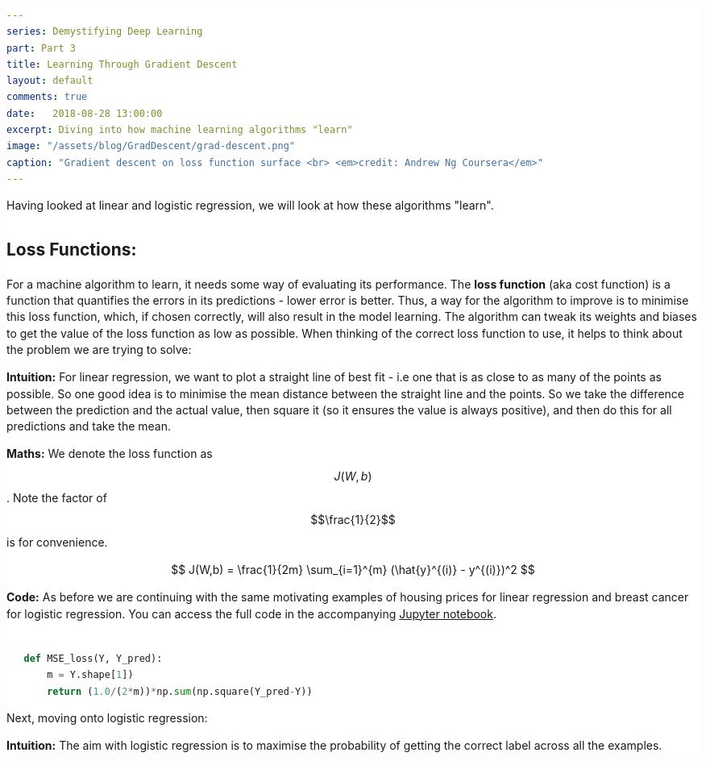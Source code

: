 ```yaml
---
series: Demystifying Deep Learning 
part: Part 3
title: Learning Through Gradient Descent
layout: default
comments: true
date:   2018-08-28 13:00:00
excerpt: Diving into how machine learning algorithms "learn" 
image: "/assets/blog/GradDescent/grad-descent.png"
caption: "Gradient descent on loss function surface <br> <em>credit: Andrew Ng Coursera</em>"
---
```

Having looked at linear and logistic regression, we will look at how these algorithms "learn". 

## Loss Functions: 

For a machine algorithm to learn, it needs some way of evaluating its performance. The **loss function**  (aka cost function) is a function that quantifies the errors in its predictions - lower error is better. Thus, a way for the algorithm to improve is to minimise this loss function, which, if chosen correctly, will also result in the model learning. The algorithm can tweak its weights and biases to get the value of the loss function as low as possible. When thinking of the correct loss function to use, it helps to think about the problem we are trying to solve:

**Intuition:** 
For linear regression, we want to plot a straight line of best fit - i.e one that is as close to as many of the points as possible. So one good idea is to minimise the mean distance between the straight line and the points. So we take the difference between the prediction and the actual value, then square it (so it ensures the value is always positive), and then do this for all predictions and take the mean.
 
 **Maths:**
We denote the loss function as $$ J(W,b) $$. Note the factor of  $$\frac{1}{2}$$ is for convenience.

$$ J(W,b) = \frac{1}{2m} \sum_{i=1}^{m} (\hat{y}^{(i)} - y^{(i)})^2 $$

 **Code:**
 As before we are continuing with the same motivating examples of housing prices for linear regression and breast cancer for logistic regression. You can access the full code in the accompanying [Jupyter notebook](https://github.com/mukul-rathi/blogPost-tutorials/blob/master/LinearLogisticRegression/LinearLogisticRegression.ipynb).

 ```python 

    def MSE_loss(Y, Y_pred):
        m = Y.shape[1])
        return (1.0/(2*m))*np.sum(np.square(Y_pred-Y))

 ```

Next, moving onto logistic regression:

**Intuition:** The aim with logistic regression is to maximise the probability of getting the correct label across all the examples.
